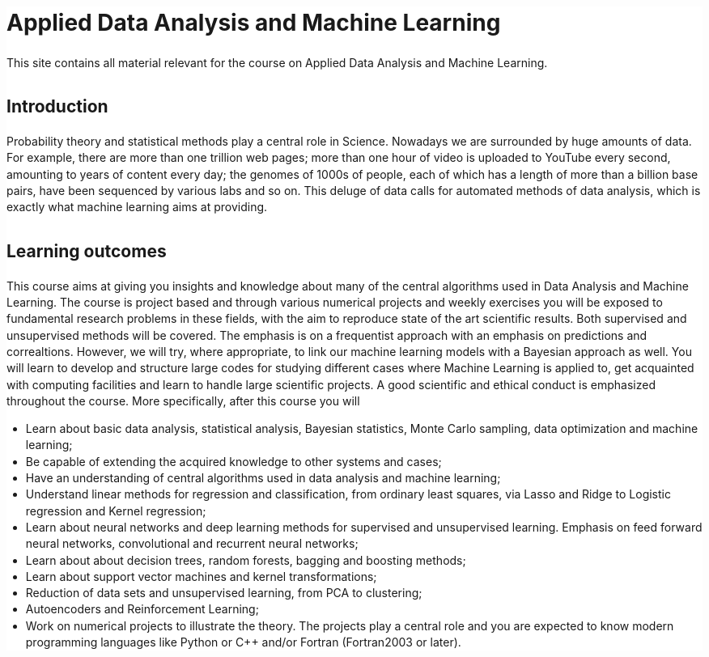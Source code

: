 # Applied Data Analysis and Machine Learning

This site contains all material relevant for the course on Applied
Data Analysis and Machine Learning.

## Introduction

Probability theory and statistical methods play a central role in
Science. Nowadays we are surrounded by huge amounts of data. For
example, there are more than one trillion web pages; more than one
hour of video is uploaded to YouTube every second, amounting to years
of content every day; the genomes of 1000s of people, each of which
has a length of more than a billion base pairs, have been sequenced by
various labs and so on. This deluge of data calls for automated
methods of data analysis, which is exactly what machine learning aims
at providing.

## Learning outcomes

This course aims at giving you insights and knowledge about many of
the central algorithms used in Data Analysis and Machine Learning.
The course is project based and through various numerical projects and
weekly exercises you will be exposed to fundamental research problems
in these fields, with the aim to reproduce state of the art scientific
results. Both supervised and unsupervised methods will be covered. The
emphasis is on a frequentist approach with an emphasis on predictions
and correaltions. However, we will try, where appropriate, to link our
machine learning models with a Bayesian approach as well. You will
learn to develop and structure large codes for studying different
cases where Machine Learning is applied to, get acquainted with
computing facilities and learn to handle large scientific projects. A
good scientific and ethical conduct is emphasized throughout the
course. More specifically, after this course you will

- Learn about basic data analysis, statistical analysis, Bayesian statistics, Monte Carlo sampling, data optimization and machine learning;
- Be capable of extending the acquired knowledge to other systems and cases;
- Have an understanding of central algorithms used in data analysis and machine learning;
- Understand linear methods for regression and classification, from ordinary least squares, via Lasso and Ridge to Logistic regression and Kernel regression;
- Learn about neural networks and deep  learning methods for supervised and unsupervised learning. Emphasis on feed forward neural networks, convolutional and recurrent neural networks; 
- Learn about about decision trees, random forests, bagging and boosting methods;
- Learn about support vector machines and kernel transformations;
- Reduction of data sets and unsupervised learning, from PCA to clustering;
- Autoencoders and Reinforcement Learning;
- Work on numerical projects to illustrate the theory. The projects play a central role and you are expected to know modern programming languages like Python or C++ and/or Fortran (Fortran2003 or later).  
